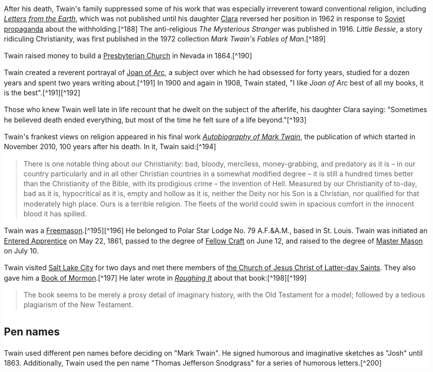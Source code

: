 After his death, Twain's family suppressed some of his work that was especially irreverent toward conventional religion, including *[Letters from the Earth](https://en.wikipedia.org/wiki/Letters_from_the_Earth "Letters from the Earth")*, which was not published until his daughter [Clara](https://en.wikipedia.org/wiki/Clara_Clemens "Clara Clemens") reversed her position in 1962 in response to [Soviet propaganda](https://en.wikipedia.org/wiki/Soviet_propaganda "Soviet propaganda") about the withholding.[^188] The anti-religious *The Mysterious Stranger* was published in 1916. *Little Bessie*, a story ridiculing Christianity, was first published in the 1972 collection *Mark Twain's Fables of Man*.[^189]

Twain raised money to build a [Presbyterian Church](https://en.wikipedia.org/wiki/Presbyterian_Church "Presbyterian Church") in Nevada in 1864.[^190]

Twain created a reverent portrayal of [Joan of Arc](https://en.wikipedia.org/wiki/Joan_of_Arc "Joan of Arc"), a subject over which he had obsessed for forty years, studied for a dozen years and spent two years writing about.[^191] In 1900 and again in 1908, Twain stated, "I like *Joan of Arc* best of all my books, it is the best".[^191][^192]

Those who knew Twain well late in life recount that he dwelt on the subject of the afterlife, his daughter Clara saying: "Sometimes he believed death ended everything, but most of the time he felt sure of a life beyond."[^193]

Twain's frankest views on religion appeared in his final work *[Autobiography of Mark Twain](https://en.wikipedia.org/wiki/Autobiography_of_Mark_Twain "Autobiography of Mark Twain")*, the publication of which started in November 2010, 100 years after his death. In it, Twain said:[^194]

> There is one notable thing about our Christianity: bad, bloody, merciless, money-grabbing, and predatory as it is – in our country particularly and in all other Christian countries in a somewhat modified degree – it is still a hundred times better than the Christianity of the Bible, with its prodigious crime – the invention of Hell. Measured by our Christianity of to-day, bad as it is, hypocritical as it is, empty and hollow as it is, neither the Deity nor his Son is a Christian, nor qualified for that moderately high place. Ours is a terrible religion. The fleets of the world could swim in spacious comfort in the innocent blood it has spilled.

Twain was a [Freemason](https://en.wikipedia.org/wiki/Freemason "Freemason").[^195][^196] He belonged to Polar Star Lodge No. 79 A.F.&A.M., based in St. Louis. Twain was initiated an [Entered Apprentice](https://en.wikipedia.org/wiki/Entered_Apprentice "Entered Apprentice") on May 22, 1861, passed to the degree of [Fellow Craft](https://en.wikipedia.org/wiki/Fellow_Craft "Fellow Craft") on June 12, and raised to the degree of [Master Mason](https://en.wikipedia.org/wiki/Master_Mason "Master Mason") on July 10.

Twain visited [Salt Lake City](https://en.wikipedia.org/wiki/Salt_Lake_City "Salt Lake City") for two days and met there members of [the Church of Jesus Christ of Latter-day Saints](https://en.wikipedia.org/wiki/The_Church_of_Jesus_Christ_of_Latter-day_Saints "The Church of Jesus Christ of Latter-day Saints"). They also gave him a [Book of Mormon](https://en.wikipedia.org/wiki/Book_of_Mormon "Book of Mormon").[^197] He later wrote in *[Roughing It](https://en.wikipedia.org/wiki/Roughing_It "Roughing It")* about that book:[^198][^199]

> The book seems to be merely a prosy detail of imaginary history, with the Old Testament for a model; followed by a tedious plagiarism of the New Testament.

## Pen names

Twain used different pen names before deciding on "Mark Twain". He signed humorous and imaginative sketches as "Josh" until 1863. Additionally, Twain used the pen name "Thomas Jefferson Snodgrass" for a series of humorous letters.[^200]
